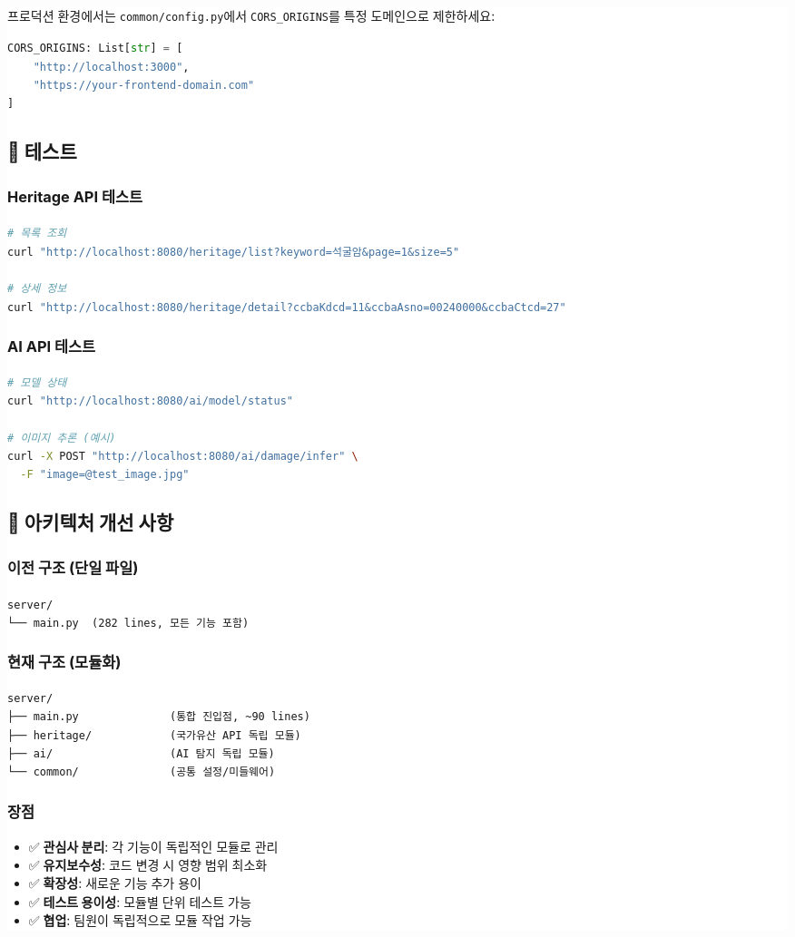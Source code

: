 프로덕션 환경에서는 `common/config.py`에서 `CORS_ORIGINS`를 특정 도메인으로 제한하세요:

```python
CORS_ORIGINS: List[str] = [
    "http://localhost:3000",
    "https://your-frontend-domain.com"
]
```

## 🧪 테스트

### Heritage API 테스트
```bash
# 목록 조회
curl "http://localhost:8080/heritage/list?keyword=석굴암&page=1&size=5"

# 상세 정보
curl "http://localhost:8080/heritage/detail?ccbaKdcd=11&ccbaAsno=00240000&ccbaCtcd=27"
```

### AI API 테스트
```bash
# 모델 상태
curl "http://localhost:8080/ai/model/status"

# 이미지 추론 (예시)
curl -X POST "http://localhost:8080/ai/damage/infer" \
  -F "image=@test_image.jpg"
```

## 📝 아키텍처 개선 사항

### 이전 구조 (단일 파일)
```
server/
└── main.py  (282 lines, 모든 기능 포함)
```

### 현재 구조 (모듈화)
```
server/
├── main.py              (통합 진입점, ~90 lines)
├── heritage/            (국가유산 API 독립 모듈)
├── ai/                  (AI 탐지 독립 모듈)
└── common/              (공통 설정/미들웨어)
```

### 장점
- ✅ **관심사 분리**: 각 기능이 독립적인 모듈로 관리
- ✅ **유지보수성**: 코드 변경 시 영향 범위 최소화
- ✅ **확장성**: 새로운 기능 추가 용이
- ✅ **테스트 용이성**: 모듈별 단위 테스트 가능
- ✅ **협업**: 팀원이 독립적으로 모듈 작업 가능
